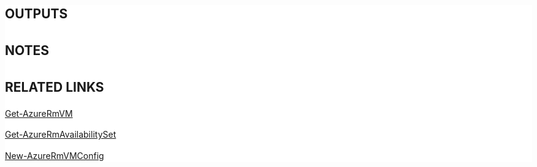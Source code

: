 ## OUTPUTS

## NOTES

## RELATED LINKS

[Get-AzureRmVM](./Get-AzureRmVM.md)

[Get-AzureRmAvailabilitySet](./Get-AzureRmAvailabilitySet.md)

[New-AzureRmVMConfig](./New-AzureRmVMConfig.md)


